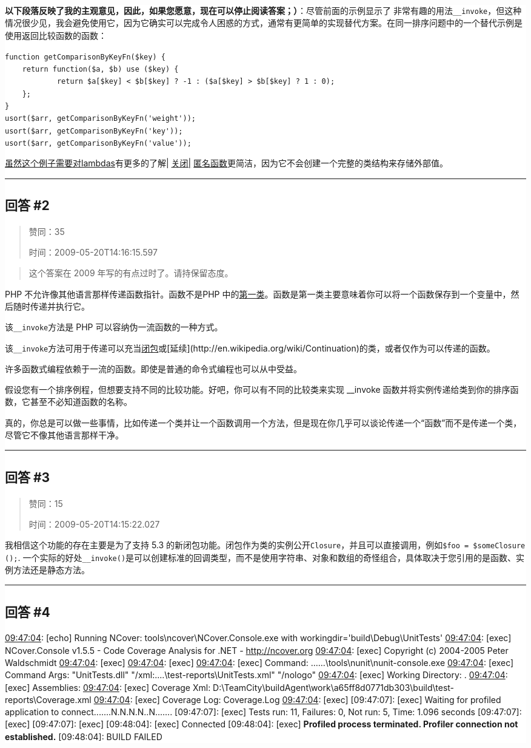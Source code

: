 **以下段落反映了我的主观意见，因此，如果您愿意，现在可以停止阅读答案；）**：尽管前面的示例显示了 非常有趣的用法`__invoke`，但这种情况很少见，我会避免使用它，因为它确实可以完成令人困惑的方式，通常有更简单的实现替代方案。在同一排序问题中的一个替代示例是使用返回比较函数的函数：

```
function getComparisonByKeyFn($key) {
    return function($a, $b) use ($key) {
            return $a[$key] < $b[$key] ? -1 : ($a[$key] > $b[$key] ? 1 : 0);
    };
}
usort($arr, getComparisonByKeyFn('weight'));
usort($arr, getComparisonByKeyFn('key'));
usort($arr, getComparisonByKeyFn('value')); 
```

[虽然这个例子需要对lambdas](http://php.net/manual/en/functions.anonymous.php)有更多的了解| [关闭|](http://php.net/manual/en/functions.anonymous.php) [匿名函数](http://php.net/manual/en/functions.anonymous.php)更简洁，因为它不会创建一个完整的类结构来存储外部值。

* * *

## 回答 #2

> 赞同：35
> 
> 时间：2009-05-20T14:16:15.597

> 这个答案在 2009 年写的有点过时了。请持保留态度。

PHP 不允许像其他语言那样传递函数指针。函数不是PHP 中的[第一类](http://en.wikipedia.org/wiki/First-class_function)。函数是第一类主要意味着你可以将一个函数保存到一个变量中，然后随时传递并执行它。

该`__invoke`方法是 PHP 可以容纳伪一流函数的一种方式。

该`__invoke`方法可用于传递可以充当[闭包](http://en.wikipedia.org/wiki/Closure_(computer_science))或[延续](http://en.wikipedia.org/wiki/Continuation)的类，或者仅作为可以传递的函数。

许多函数式编程依赖于一流的函数。即使是普通的命令式编程也可以从中受益。

假设您有一个排序例程，但想要支持不同的比较功能。好吧，你可以有不同的比较类来实现 __invoke 函数并将实例传递给类到你的排序函数，它甚至不必知道函数的名称。

真的，你总是可以做一些事情，比如传递一个类并让一个函数调用一个方法，但是现在你几乎可以谈论传递一个“函数”而不是传递一个类，尽管它不像其他语言那样干净。

* * *

## 回答 #3

> 赞同：15
> 
> 时间：2009-05-20T14:15:22.027

我相信这个功能的存在主要是为了支持 5.3 的新闭包功能。闭包作为类的实例公开`Closure`，并且可以直接调用，例如`$foo = $someClosure();`. 一个实际的好处`__invoke()`是可以创建标准的回调类型，而不是使用字符串、对象和数组的奇怪组合，具体取决于您引用的是函数、实例方法还是静态方法。

* * *

## 回答 #4


[09:47:04]: run-unit-tests:
[09:47:04]: [echo] Running NCover: tools\ncover\NCover.Console.exe with workingdir='build\Debug\UnitTests'
[09:47:04]: [exec] NCover.Console v1.5.5 - Code Coverage Analysis for .NET - http://ncover.org
[09:47:04]: [exec] Copyright (c) 2004-2005 Peter Waldschmidt
[09:47:04]: [exec]
[09:47:04]: [exec]
[09:47:04]: [exec] Command: ..\..\..\tools\nunit\nunit-console.exe
[09:47:04]: [exec] Command Args: "UnitTests.dll" "/xml:..\..\test-reports\UnitTests.xml" "/nologo"
[09:47:04]: [exec] Working Directory: .
[09:47:04]: [exec] Assemblies:
[09:47:04]: [exec] Coverage Xml: D:\TeamCity\buildAgent\work\a65ff8d0771db303\build\test-reports\Coverage.xml
[09:47:04]: [exec] Coverage Log: Coverage.Log
[09:47:04]: [exec]
[09:47:07]: [exec] Waiting for profiled application to connect.......N.N.N.N..N.......
[09:47:07]: [exec] Tests run: 11, Failures: 0, Not run: 5, Time: 1.096 seconds
[09:47:07]: [exec]
[09:47:07]: [exec]
[09:48:04]: [exec] Connected
[09:48:04]: [exec] **Profiled process terminated. Profiler connection not established.**
[09:48:04]: BUILD FAILED 